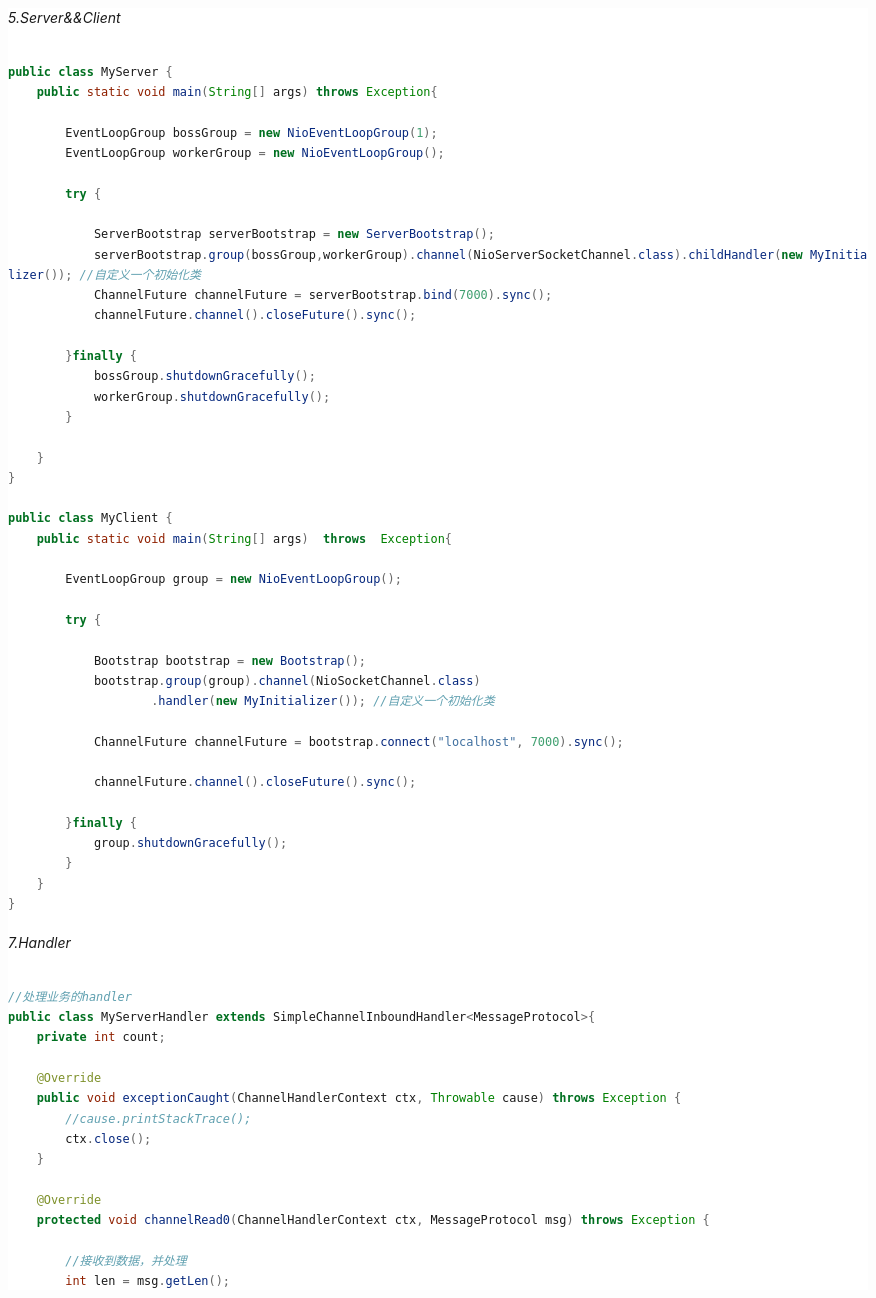 ###### 5.Server&&Client

```java
public class MyServer {
    public static void main(String[] args) throws Exception{

        EventLoopGroup bossGroup = new NioEventLoopGroup(1);
        EventLoopGroup workerGroup = new NioEventLoopGroup();

        try {

            ServerBootstrap serverBootstrap = new ServerBootstrap();
            serverBootstrap.group(bossGroup,workerGroup).channel(NioServerSocketChannel.class).childHandler(new MyInitializer()); //自定义一个初始化类
            ChannelFuture channelFuture = serverBootstrap.bind(7000).sync();
            channelFuture.channel().closeFuture().sync();

        }finally {
            bossGroup.shutdownGracefully();
            workerGroup.shutdownGracefully();
        }

    }
}

public class MyClient {
    public static void main(String[] args)  throws  Exception{

        EventLoopGroup group = new NioEventLoopGroup();

        try {

            Bootstrap bootstrap = new Bootstrap();
            bootstrap.group(group).channel(NioSocketChannel.class)
                    .handler(new MyInitializer()); //自定义一个初始化类

            ChannelFuture channelFuture = bootstrap.connect("localhost", 7000).sync();

            channelFuture.channel().closeFuture().sync();

        }finally {
            group.shutdownGracefully();
        }
    }
}
```

###### 7.Handler

```java
//处理业务的handler
public class MyServerHandler extends SimpleChannelInboundHandler<MessageProtocol>{
    private int count;

    @Override
    public void exceptionCaught(ChannelHandlerContext ctx, Throwable cause) throws Exception {
        //cause.printStackTrace();
        ctx.close();
    }

    @Override
    protected void channelRead0(ChannelHandlerContext ctx, MessageProtocol msg) throws Exception {

        //接收到数据，并处理
        int len = msg.getLen();
```